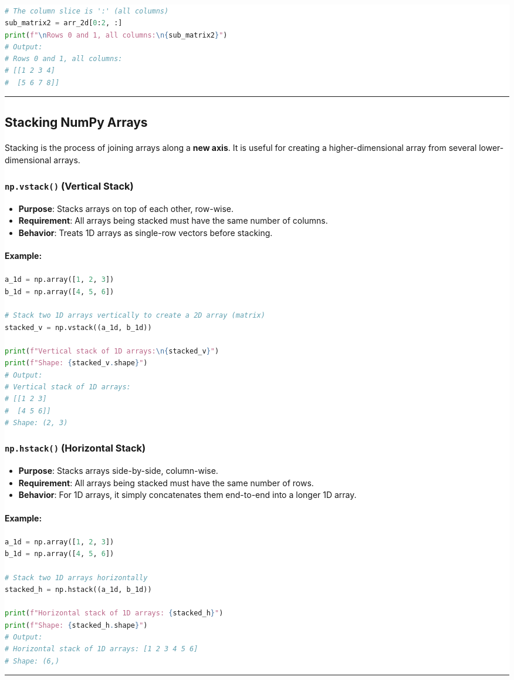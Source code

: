 ```python
# The column slice is ':' (all columns)
sub_matrix2 = arr_2d[0:2, :]
print(f"\nRows 0 and 1, all columns:\n{sub_matrix2}")
# Output:
# Rows 0 and 1, all columns:
# [[1 2 3 4]
#  [5 6 7 8]]
```

---

## Stacking NumPy Arrays

Stacking is the process of joining arrays along a **new axis**. It is useful for creating a higher-dimensional array from several lower-dimensional arrays.

### `np.vstack()` (Vertical Stack)

-   **Purpose**: Stacks arrays on top of each other, row-wise.
-   **Requirement**: All arrays being stacked must have the same number of columns.
-   **Behavior**: Treats 1D arrays as single-row vectors before stacking.

#### Example:
```python
a_1d = np.array([1, 2, 3])
b_1d = np.array([4, 5, 6])

# Stack two 1D arrays vertically to create a 2D array (matrix)
stacked_v = np.vstack((a_1d, b_1d))

print(f"Vertical stack of 1D arrays:\n{stacked_v}")
print(f"Shape: {stacked_v.shape}")
# Output:
# Vertical stack of 1D arrays:
# [[1 2 3]
#  [4 5 6]]
# Shape: (2, 3)
```

### `np.hstack()` (Horizontal Stack)

-   **Purpose**: Stacks arrays side-by-side, column-wise.
-   **Requirement**: All arrays being stacked must have the same number of rows.
-   **Behavior**: For 1D arrays, it simply concatenates them end-to-end into a longer 1D array.

#### Example:
```python
a_1d = np.array([1, 2, 3])
b_1d = np.array([4, 5, 6])

# Stack two 1D arrays horizontally
stacked_h = np.hstack((a_1d, b_1d))

print(f"Horizontal stack of 1D arrays: {stacked_h}")
print(f"Shape: {stacked_h.shape}")
# Output:
# Horizontal stack of 1D arrays: [1 2 3 4 5 6]
# Shape: (6,)
```

---
